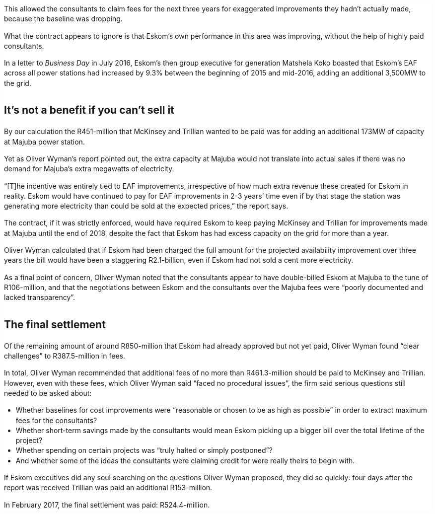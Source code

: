 This allowed the consultants to claim fees for the next three years for exaggerated improvements they hadn’t actually made, because the baseline was dropping.

What the contract appears to ignore is that Eskom’s own performance in this area was improving, without the help of highly paid consultants.

In a letter to _Business Day_ in July 2016, Eskom’s then group executive for generation Matshela Koko boasted that Eskom’s EAF across all power stations had increased by 9.3% between the beginning of 2015 and mid-2016, adding an additional 3,500MW to the grid.

## It’s not a benefit if you can’t sell it

By our calculation the R451-million that McKinsey and Trillian wanted to be paid was for adding an additional 173MW of capacity at Majuba power station.

Yet as Oliver Wyman’s report pointed out, the extra capacity at Majuba would not translate into actual sales if there was no demand for Majuba’s extra megawatts of electricity.

“[T]he incentive was entirely tied to EAF improvements, irrespective of how much extra revenue these created for Eskom in reality. Eskom would have continued to pay for EAF improvements in 2-3 years’ time even if by that stage the station was generating more electricity than could be sold at the expected prices,” the report says.

The contract, if it was strictly enforced, would have required Eskom to keep paying McKinsey and Trillian for improvements made at Majuba until the end of 2018, despite the fact that Eskom has had excess capacity on the grid for more than a year.

Oliver Wyman calculated that if Eskom had been charged the full amount for the projected availability improvement over three years the bill would have been a staggering R2.1-billion, even if Eskom had not sold a cent more electricity.

As a final point of concern, Oliver Wyman noted that the consultants appear to have double-billed Eskom at Majuba to the tune of R106-million, and that the negotiations between Eskom and the consultants over the Majuba fees were “poorly documented and lacked transparency”.

## The final settlement

Of the remaining amount of around R850-million that Eskom had already approved but not yet paid, Oliver Wyman found “clear challenges” to R387.5-million in fees.

In total, Oliver Wyman recommended that additional fees of no more than R461.3-million should be paid to McKinsey and Trillian. However, even with these fees, which Oliver Wyman said “faced no procedural issues”, the firm said serious questions still needed to be asked about:
- Whether baselines for cost improvements were “reasonable or chosen to be as high as possible” in order to extract maximum fees for the consultants?
- Whether short-term savings made by the consultants would mean Eskom picking up a bigger bill over the total lifetime of the project?
- Whether spending on certain projects was “truly halted or simply postponed”?
- And whether some of the ideas the consultants were claiming credit for were really theirs to begin with.

If Eskom executives did any soul searching on the questions Oliver Wyman proposed, they did so quickly: four days after the report was received Trillian was paid an additional R153-million.

In February 2017, the final settlement was paid: R524.4-million.
